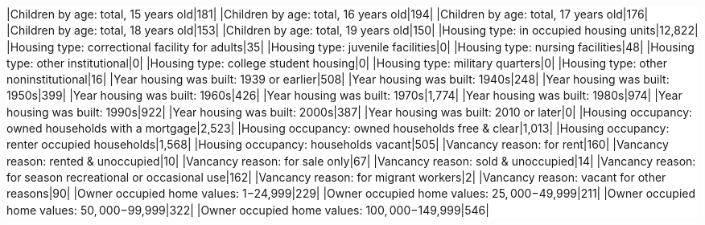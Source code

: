|Children by age: total, 15 years old|181|
|Children by age: total, 16 years old|194|
|Children by age: total, 17 years old|176|
|Children by age: total, 18 years old|153|
|Children by age: total, 19 years old|150|
|Housing type: in occupied housing units|12,822|
|Housing type: correctional facility for adults|35|
|Housing type: juvenile facilities|0|
|Housing type: nursing facilities|48|
|Housing type: other institutional|0|
|Housing type: college student housing|0|
|Housing type: military quarters|0|
|Housing type: other noninstitutional|16|
|Year housing was built: 1939 or earlier|508|
|Year housing was built: 1940s|248|
|Year housing was built: 1950s|399|
|Year housing was built: 1960s|426|
|Year housing was built: 1970s|1,774|
|Year housing was built: 1980s|974|
|Year housing was built: 1990s|922|
|Year housing was built: 2000s|387|
|Year housing was built: 2010 or later|0|
|Housing occupancy: owned households with a mortgage|2,523|
|Housing occupancy: owned households free & clear|1,013|
|Housing occupancy: renter occupied households|1,568|
|Housing occupancy: households vacant|505|
|Vancancy reason: for rent|160|
|Vancancy reason: rented & unoccupied|10|
|Vancancy reason: for sale only|67|
|Vancancy reason: sold & unoccupied|14|
|Vancancy reason: for season recreational or occasional use|162|
|Vancancy reason: for migrant workers|2|
|Vancancy reason: vacant for other reasons|90|
|Owner occupied home values: $1-$24,999|229|
|Owner occupied home values: $25,000-$49,999|211|
|Owner occupied home values: $50,000-$99,999|322|
|Owner occupied home values: $100,000-$149,999|546|